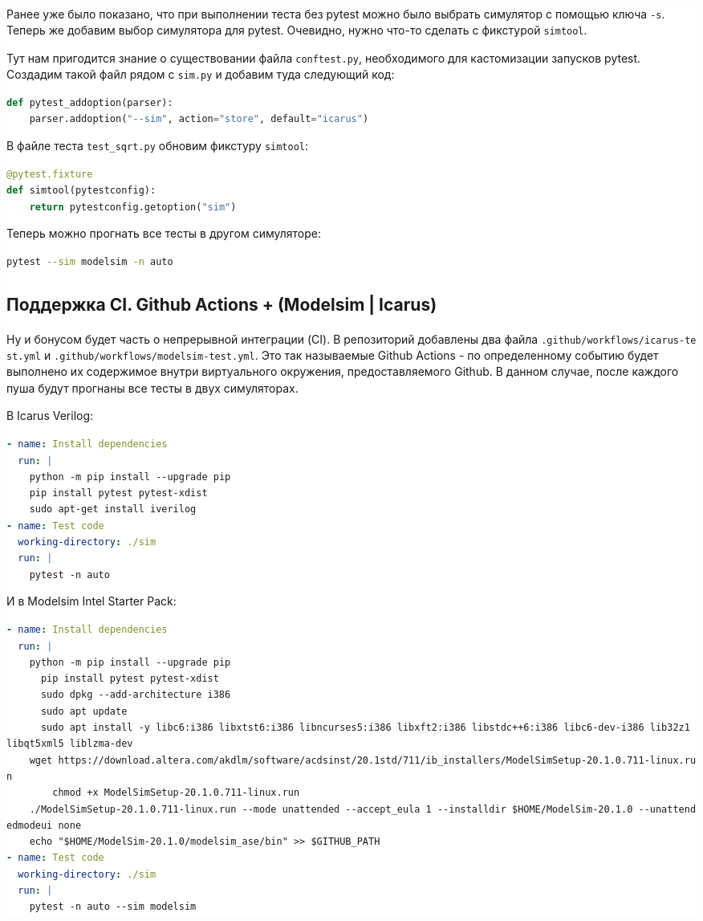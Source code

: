 Ранее уже было показано, что при выполнении теста без pytest можно было выбрать симулятор с помощью ключа ```-s```.
Теперь же добавим выбор симулятора для pytest. Очевидно, нужно что-то сделать с фикстурой ```simtool```.

Тут нам пригодится знание о существовании файла ```conftest.py```, необходимого для кастомизации запусков pytest. Создадим такой файл рядом с ```sim.py``` и добавим туда следующий код:

```python
def pytest_addoption(parser):
    parser.addoption("--sim", action="store", default="icarus")
```

В файле теста ```test_sqrt.py``` обновим фикстуру ```simtool```:

```python
@pytest.fixture
def simtool(pytestconfig):
    return pytestconfig.getoption("sim")
```

Теперь можно прогнать все тесты в другом симуляторе:

```bash
pytest --sim modelsim -n auto
```

## Поддержка CI. Github Actions + (Modelsim | Icarus)

Ну и бонусом будет часть о непрерывной интеграции (CI). В репозиторий добавлены два файла ```.github/workflows/icarus-test.yml``` и ```.github/workflows/modelsim-test.yml```. Это так называемые Github Actions - по определенному событию будет выполнено их содержимое внутри виртуального окружения, предоставляемого Github. В данном случае, после каждого пуша будут прогнаны все тесты в двух симуляторах.

В Icarus Verilog:

```yml
- name: Install dependencies
  run: |
    python -m pip install --upgrade pip
    pip install pytest pytest-xdist
    sudo apt-get install iverilog
- name: Test code
  working-directory: ./sim
  run: |
    pytest -n auto
```

И в Modelsim Intel Starter Pack:

```yml
- name: Install dependencies
  run: |
    python -m pip install --upgrade pip
      pip install pytest pytest-xdist
      sudo dpkg --add-architecture i386
      sudo apt update
      sudo apt install -y libc6:i386 libxtst6:i386 libncurses5:i386 libxft2:i386 libstdc++6:i386 libc6-dev-i386 lib32z1 libqt5xml5 liblzma-dev
    wget https://download.altera.com/akdlm/software/acdsinst/20.1std/711/ib_installers/ModelSimSetup-20.1.0.711-linux.run
        chmod +x ModelSimSetup-20.1.0.711-linux.run
    ./ModelSimSetup-20.1.0.711-linux.run --mode unattended --accept_eula 1 --installdir $HOME/ModelSim-20.1.0 --unattendedmodeui none
    echo "$HOME/ModelSim-20.1.0/modelsim_ase/bin" >> $GITHUB_PATH
- name: Test code
  working-directory: ./sim
  run: |
    pytest -n auto --sim modelsim
```